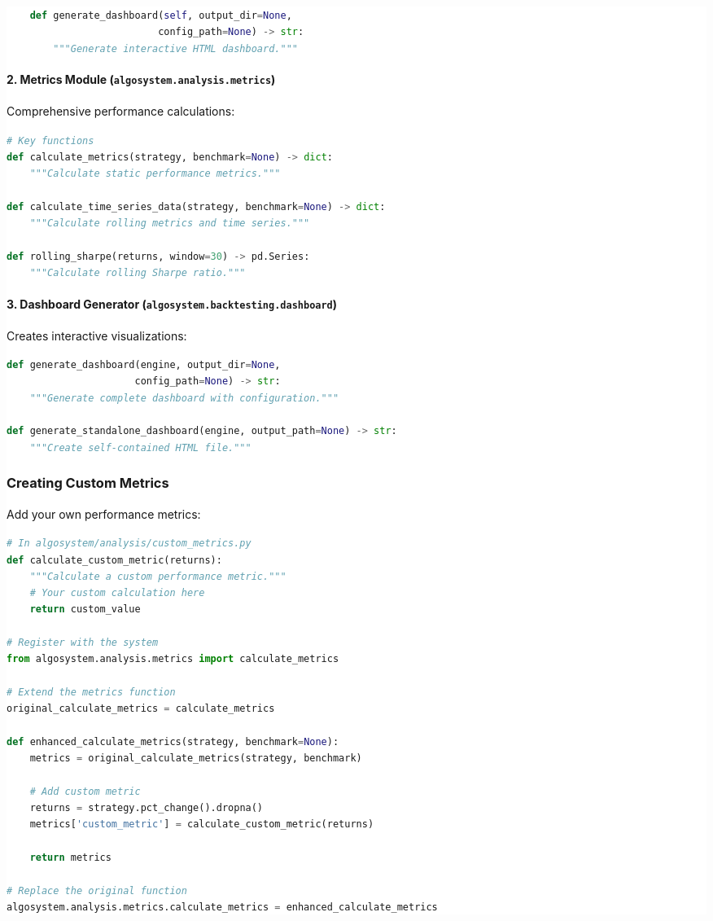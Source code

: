 ```python
    def generate_dashboard(self, output_dir=None, 
                          config_path=None) -> str:
        """Generate interactive HTML dashboard."""
```

#### 2. Metrics Module (`algosystem.analysis.metrics`)

Comprehensive performance calculations:

```python
# Key functions
def calculate_metrics(strategy, benchmark=None) -> dict:
    """Calculate static performance metrics."""
    
def calculate_time_series_data(strategy, benchmark=None) -> dict:
    """Calculate rolling metrics and time series."""
    
def rolling_sharpe(returns, window=30) -> pd.Series:
    """Calculate rolling Sharpe ratio."""
```

#### 3. Dashboard Generator (`algosystem.backtesting.dashboard`)

Creates interactive visualizations:

```python
def generate_dashboard(engine, output_dir=None, 
                      config_path=None) -> str:
    """Generate complete dashboard with configuration."""
    
def generate_standalone_dashboard(engine, output_path=None) -> str:
    """Create self-contained HTML file."""
```

### Creating Custom Metrics

Add your own performance metrics:

```python
# In algosystem/analysis/custom_metrics.py
def calculate_custom_metric(returns):
    """Calculate a custom performance metric."""
    # Your custom calculation here
    return custom_value

# Register with the system
from algosystem.analysis.metrics import calculate_metrics

# Extend the metrics function
original_calculate_metrics = calculate_metrics

def enhanced_calculate_metrics(strategy, benchmark=None):
    metrics = original_calculate_metrics(strategy, benchmark)
    
    # Add custom metric
    returns = strategy.pct_change().dropna()
    metrics['custom_metric'] = calculate_custom_metric(returns)
    
    return metrics

# Replace the original function
algosystem.analysis.metrics.calculate_metrics = enhanced_calculate_metrics
```
